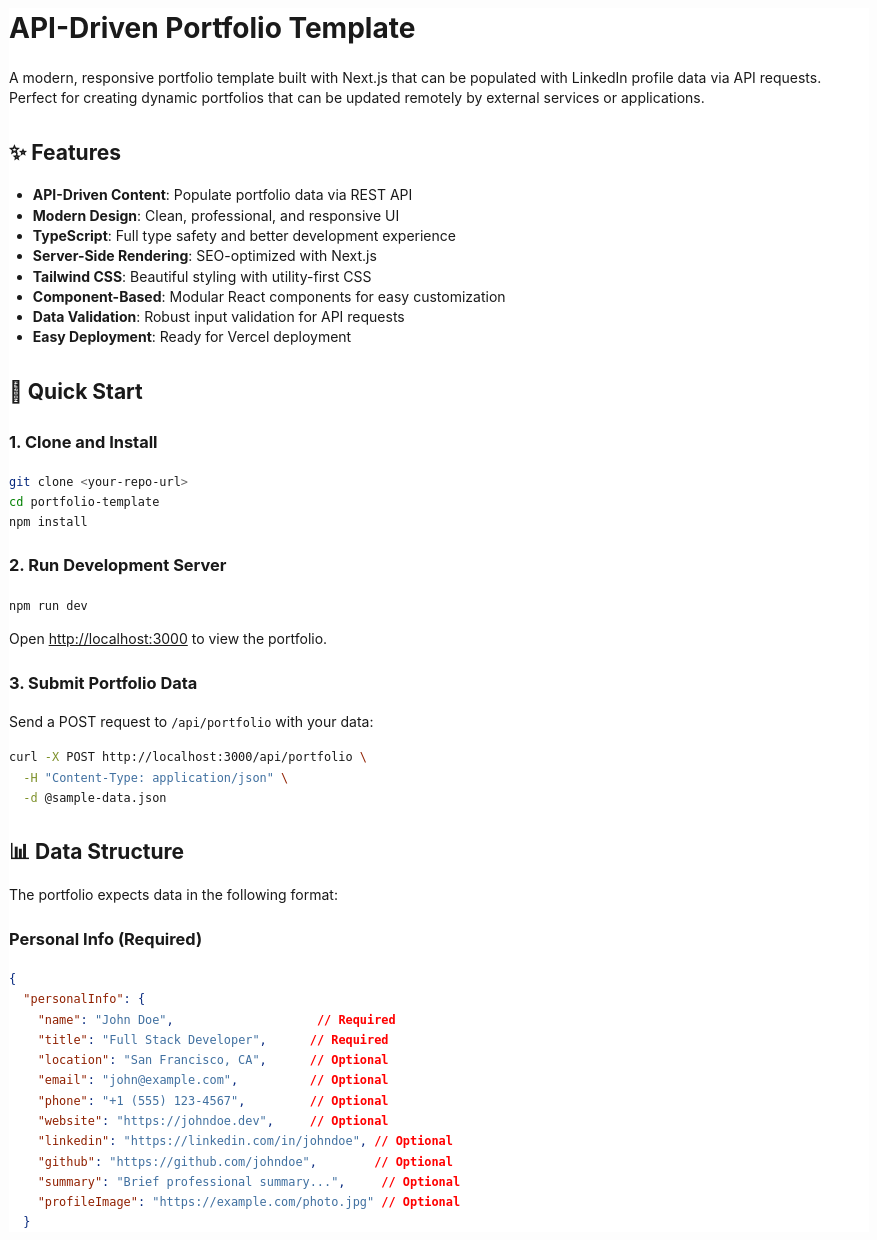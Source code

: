 # API-Driven Portfolio Template

A modern, responsive portfolio template built with Next.js that can be populated with LinkedIn profile data via API requests. Perfect for creating dynamic portfolios that can be updated remotely by external services or applications.

## ✨ Features

- **API-Driven Content**: Populate portfolio data via REST API
- **Modern Design**: Clean, professional, and responsive UI
- **TypeScript**: Full type safety and better development experience
- **Server-Side Rendering**: SEO-optimized with Next.js
- **Tailwind CSS**: Beautiful styling with utility-first CSS
- **Component-Based**: Modular React components for easy customization
- **Data Validation**: Robust input validation for API requests
- **Easy Deployment**: Ready for Vercel deployment

## 🚀 Quick Start

### 1. Clone and Install

```bash
git clone <your-repo-url>
cd portfolio-template
npm install
```

### 2. Run Development Server

```bash
npm run dev
```

Open [http://localhost:3000](http://localhost:3000) to view the portfolio.

### 3. Submit Portfolio Data

Send a POST request to `/api/portfolio` with your data:

```bash
curl -X POST http://localhost:3000/api/portfolio \
  -H "Content-Type: application/json" \
  -d @sample-data.json
```

## 📊 Data Structure

The portfolio expects data in the following format:

### Personal Info (Required)
```json
{
  "personalInfo": {
    "name": "John Doe",                    // Required
    "title": "Full Stack Developer",      // Required
    "location": "San Francisco, CA",      // Optional
    "email": "john@example.com",          // Optional
    "phone": "+1 (555) 123-4567",         // Optional
    "website": "https://johndoe.dev",     // Optional
    "linkedin": "https://linkedin.com/in/johndoe", // Optional
    "github": "https://github.com/johndoe",        // Optional
    "summary": "Brief professional summary...",     // Optional
    "profileImage": "https://example.com/photo.jpg" // Optional
  }
```
